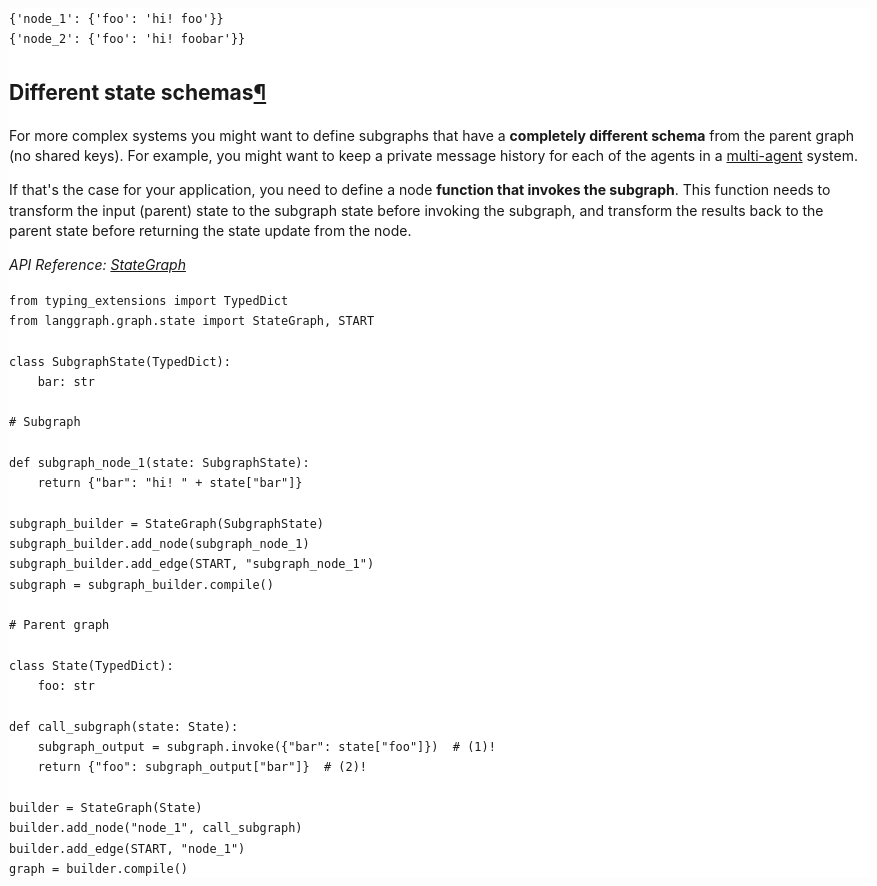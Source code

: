 ```
{'node_1': {'foo': 'hi! foo'}}
{'node_2': {'foo': 'hi! foobar'}}

```

## Different state schemas[¶](#different-state-schemas)

For more complex systems you might want to define subgraphs that have a **completely different schema** from the parent graph (no shared keys). For example, you might want to keep a private message history for each of the agents in a [multi-agent](../../concepts/multi_agent/) system.

If that's the case for your application, you need to define a node **function that invokes the subgraph**. This function needs to transform the input (parent) state to the subgraph state before invoking the subgraph, and transform the results back to the parent state before returning the state update from the node.

*API Reference: [StateGraph](https://langchain-ai.github.io/langgraph/reference/graphs/#langgraph.graph.state.StateGraph)*

```
from typing_extensions import TypedDict
from langgraph.graph.state import StateGraph, START

class SubgraphState(TypedDict):
    bar: str

# Subgraph

def subgraph_node_1(state: SubgraphState):
    return {"bar": "hi! " + state["bar"]}

subgraph_builder = StateGraph(SubgraphState)
subgraph_builder.add_node(subgraph_node_1)
subgraph_builder.add_edge(START, "subgraph_node_1")
subgraph = subgraph_builder.compile()

# Parent graph

class State(TypedDict):
    foo: str

def call_subgraph(state: State):
    subgraph_output = subgraph.invoke({"bar": state["foo"]})  # (1)!
    return {"foo": subgraph_output["bar"]}  # (2)!

builder = StateGraph(State)
builder.add_node("node_1", call_subgraph)
builder.add_edge(START, "node_1")
graph = builder.compile()

```
